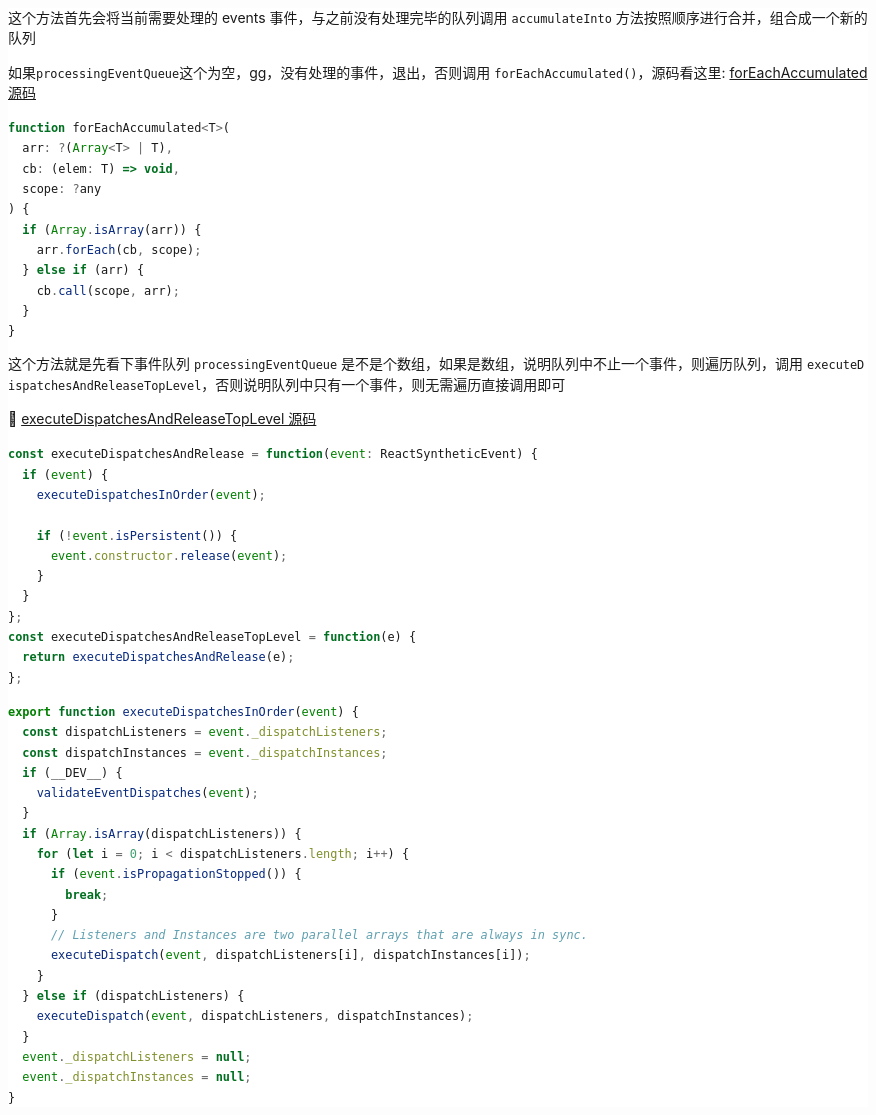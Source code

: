 这个方法首先会将当前需要处理的 events 事件，与之前没有处理完毕的队列调用 `accumulateInto` 方法按照顺序进行合并，组合成一个新的队列

如果`processingEventQueue`这个为空，gg，没有处理的事件，退出，否则调用 `forEachAccumulated()`，源码看这里: [forEachAccumulated 源码](https://github.com/facebook/react/blob/master/packages/legacy-events/forEachAccumulated.js#L19)

```js
function forEachAccumulated<T>(
  arr: ?(Array<T> | T),
  cb: (elem: T) => void,
  scope: ?any
) {
  if (Array.isArray(arr)) {
    arr.forEach(cb, scope);
  } else if (arr) {
    cb.call(scope, arr);
  }
}
```

这个方法就是先看下事件队列 `processingEventQueue` 是不是个数组，如果是数组，说明队列中不止一个事件，则遍历队列，调用 `executeDispatchesAndReleaseTopLevel`，否则说明队列中只有一个事件，则无需遍历直接调用即可

📢 [executeDispatchesAndReleaseTopLevel 源码](https://github.com/facebook/react/blob/master/packages/legacy-events/EventBatching.js#L38)

```js
const executeDispatchesAndRelease = function(event: ReactSyntheticEvent) {
  if (event) {
    executeDispatchesInOrder(event);

    if (!event.isPersistent()) {
      event.constructor.release(event);
    }
  }
};
const executeDispatchesAndReleaseTopLevel = function(e) {
  return executeDispatchesAndRelease(e);
};
```

```js
export function executeDispatchesInOrder(event) {
  const dispatchListeners = event._dispatchListeners;
  const dispatchInstances = event._dispatchInstances;
  if (__DEV__) {
    validateEventDispatches(event);
  }
  if (Array.isArray(dispatchListeners)) {
    for (let i = 0; i < dispatchListeners.length; i++) {
      if (event.isPropagationStopped()) {
        break;
      }
      // Listeners and Instances are two parallel arrays that are always in sync.
      executeDispatch(event, dispatchListeners[i], dispatchInstances[i]);
    }
  } else if (dispatchListeners) {
    executeDispatch(event, dispatchListeners, dispatchInstances);
  }
  event._dispatchListeners = null;
  event._dispatchInstances = null;
}
```
